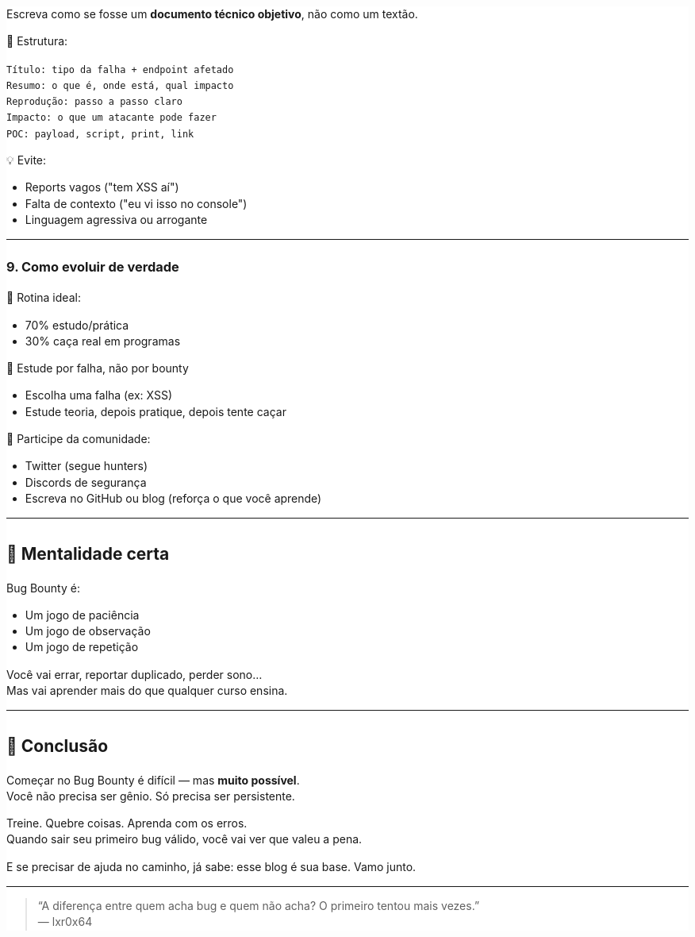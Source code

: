 Escreva como se fosse um **documento técnico objetivo**, não como um textão.

📄 Estrutura:
```
Título: tipo da falha + endpoint afetado
Resumo: o que é, onde está, qual impacto
Reprodução: passo a passo claro
Impacto: o que um atacante pode fazer
POC: payload, script, print, link
```

💡 Evite:
- Reports vagos ("tem XSS aí")
- Falta de contexto ("eu vi isso no console")
- Linguagem agressiva ou arrogante

---

### 9. Como evoluir de verdade

📌 Rotina ideal:
- 70% estudo/prática
- 30% caça real em programas

🧠 Estude por falha, não por bounty
- Escolha uma falha (ex: XSS)
- Estude teoria, depois pratique, depois tente caçar

🤝 Participe da comunidade:
- Twitter (segue hunters)
- Discords de segurança
- Escreva no GitHub ou blog (reforça o que você aprende)

---

## 🧠 Mentalidade certa

Bug Bounty é:
- Um jogo de paciência
- Um jogo de observação
- Um jogo de repetição

Você vai errar, reportar duplicado, perder sono…  
Mas vai aprender mais do que qualquer curso ensina.

---

## 🏁 Conclusão

Começar no Bug Bounty é difícil — mas **muito possível**.  
Você não precisa ser gênio. Só precisa ser persistente.

Treine. Quebre coisas. Aprenda com os erros.  
Quando sair seu primeiro bug válido, você vai ver que valeu a pena.

E se precisar de ajuda no caminho, já sabe: esse blog é sua base. Vamo junto.

---

> “A diferença entre quem acha bug e quem não acha? O primeiro tentou mais vezes.”  
> — lxr0x64

